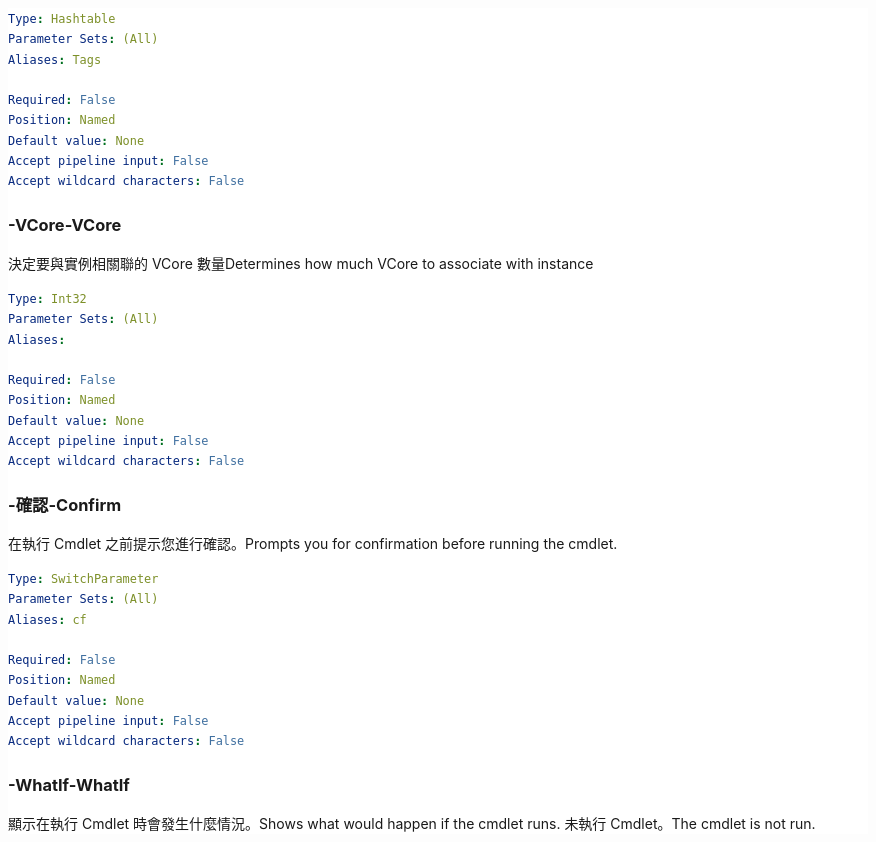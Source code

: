 ```yaml
Type: Hashtable
Parameter Sets: (All)
Aliases: Tags

Required: False
Position: Named
Default value: None
Accept pipeline input: False
Accept wildcard characters: False
```

### <span data-ttu-id="168ea-138">-VCore</span><span class="sxs-lookup"><span data-stu-id="168ea-138">-VCore</span></span>
<span data-ttu-id="168ea-139">決定要與實例相關聯的 VCore 數量</span><span class="sxs-lookup"><span data-stu-id="168ea-139">Determines how much VCore to associate with instance</span></span>

```yaml
Type: Int32
Parameter Sets: (All)
Aliases:

Required: False
Position: Named
Default value: None
Accept pipeline input: False
Accept wildcard characters: False
```

### <span data-ttu-id="168ea-140">-確認</span><span class="sxs-lookup"><span data-stu-id="168ea-140">-Confirm</span></span>
<span data-ttu-id="168ea-141">在執行 Cmdlet 之前提示您進行確認。</span><span class="sxs-lookup"><span data-stu-id="168ea-141">Prompts you for confirmation before running the cmdlet.</span></span>

```yaml
Type: SwitchParameter
Parameter Sets: (All)
Aliases: cf

Required: False
Position: Named
Default value: None
Accept pipeline input: False
Accept wildcard characters: False
```

### <span data-ttu-id="168ea-142">-WhatIf</span><span class="sxs-lookup"><span data-stu-id="168ea-142">-WhatIf</span></span>
<span data-ttu-id="168ea-143">顯示在執行 Cmdlet 時會發生什麼情況。</span><span class="sxs-lookup"><span data-stu-id="168ea-143">Shows what would happen if the cmdlet runs.</span></span>
<span data-ttu-id="168ea-144">未執行 Cmdlet。</span><span class="sxs-lookup"><span data-stu-id="168ea-144">The cmdlet is not run.</span></span>
